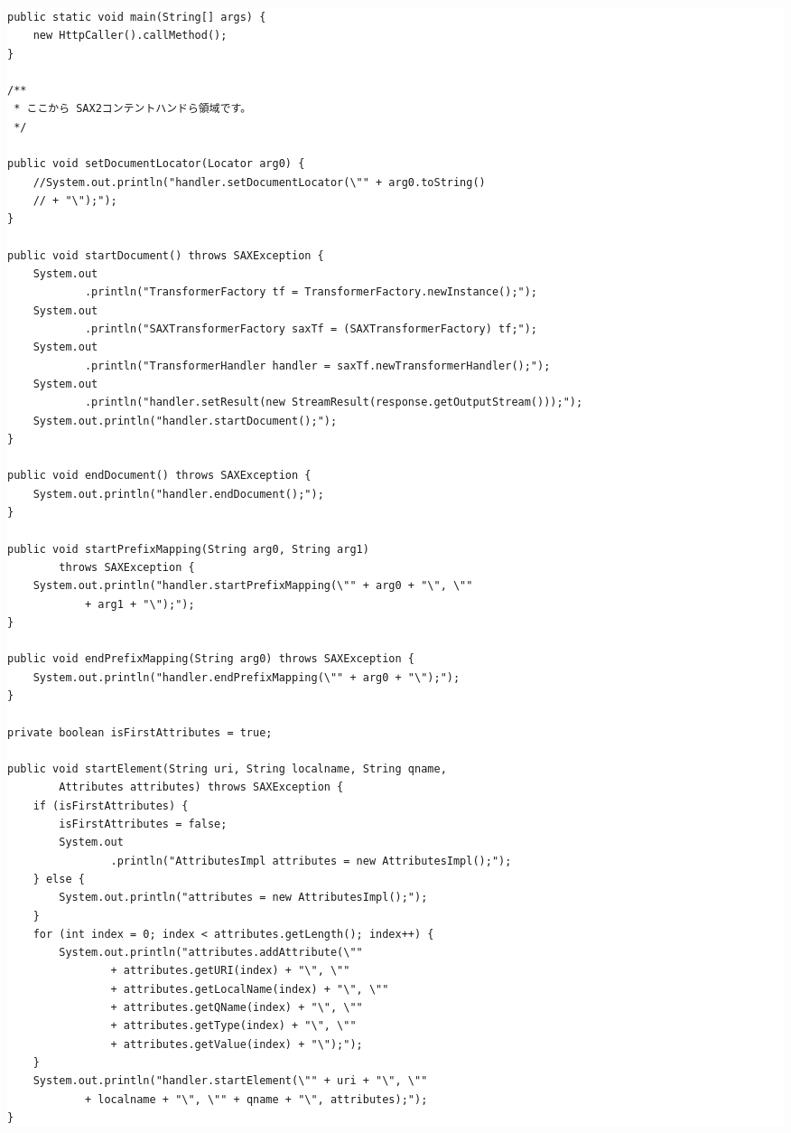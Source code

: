     public static void main(String[] args) {
        new HttpCaller().callMethod();
    }

    /**
     * ここから SAX2コンテントハンドら領域です。
     */

    public void setDocumentLocator(Locator arg0) {
        //System.out.println("handler.setDocumentLocator(\"" + arg0.toString()
        // + "\");");
    }

    public void startDocument() throws SAXException {
        System.out
                .println("TransformerFactory tf = TransformerFactory.newInstance();");
        System.out
                .println("SAXTransformerFactory saxTf = (SAXTransformerFactory) tf;");
        System.out
                .println("TransformerHandler handler = saxTf.newTransformerHandler();");
        System.out
                .println("handler.setResult(new StreamResult(response.getOutputStream()));");
        System.out.println("handler.startDocument();");
    }

    public void endDocument() throws SAXException {
        System.out.println("handler.endDocument();");
    }

    public void startPrefixMapping(String arg0, String arg1)
            throws SAXException {
        System.out.println("handler.startPrefixMapping(\"" + arg0 + "\", \""
                + arg1 + "\");");
    }

    public void endPrefixMapping(String arg0) throws SAXException {
        System.out.println("handler.endPrefixMapping(\"" + arg0 + "\");");
    }

    private boolean isFirstAttributes = true;

    public void startElement(String uri, String localname, String qname,
            Attributes attributes) throws SAXException {
        if (isFirstAttributes) {
            isFirstAttributes = false;
            System.out
                    .println("AttributesImpl attributes = new AttributesImpl();");
        } else {
            System.out.println("attributes = new AttributesImpl();");
        }
        for (int index = 0; index < attributes.getLength(); index++) {
            System.out.println("attributes.addAttribute(\""
                    + attributes.getURI(index) + "\", \""
                    + attributes.getLocalName(index) + "\", \""
                    + attributes.getQName(index) + "\", \""
                    + attributes.getType(index) + "\", \""
                    + attributes.getValue(index) + "\");");
        }
        System.out.println("handler.startElement(\"" + uri + "\", \""
                + localname + "\", \"" + qname + "\", attributes);");
    }
